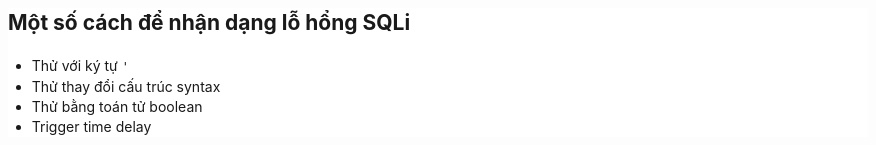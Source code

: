 ## Một số cách để nhận dạng lỗ hổng SQLi <a name="prevent-sqli"></a>
- Thử với ký tự `'`
- Thử thay đổi cấu trúc syntax
- Thử bằng toán tử boolean
- Trigger time delay